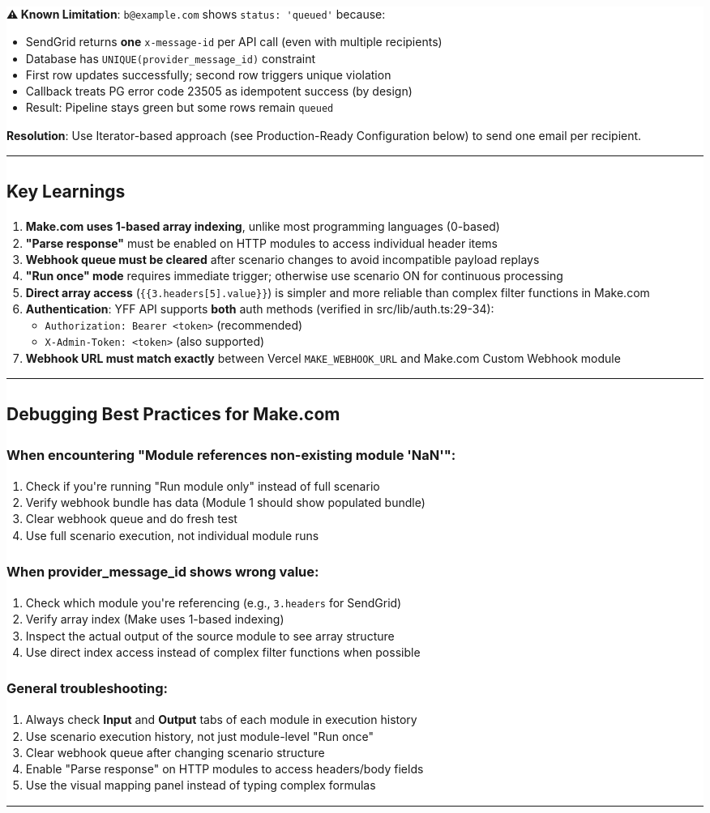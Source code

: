 ```json
```

**⚠️ Known Limitation**: `b@example.com` shows `status: 'queued'` because:
- SendGrid returns **one** `x-message-id` per API call (even with multiple recipients)
- Database has `UNIQUE(provider_message_id)` constraint
- First row updates successfully; second row triggers unique violation
- Callback treats PG error code 23505 as idempotent success (by design)
- Result: Pipeline stays green but some rows remain `queued`

**Resolution**: Use Iterator-based approach (see Production-Ready Configuration below) to send one email per recipient.

---

## Key Learnings

1. **Make.com uses 1-based array indexing**, unlike most programming languages (0-based)
2. **"Parse response"** must be enabled on HTTP modules to access individual header items
3. **Webhook queue must be cleared** after scenario changes to avoid incompatible payload replays
4. **"Run once" mode** requires immediate trigger; otherwise use scenario ON for continuous processing
5. **Direct array access** (`{{3.headers[5].value}}`) is simpler and more reliable than complex filter functions in Make.com
6. **Authentication**: YFF API supports **both** auth methods (verified in src/lib/auth.ts:29-34):
   - `Authorization: Bearer <token>` (recommended)
   - `X-Admin-Token: <token>` (also supported)
7. **Webhook URL must match exactly** between Vercel `MAKE_WEBHOOK_URL` and Make.com Custom Webhook module

---

## Debugging Best Practices for Make.com

### **When encountering "Module references non-existing module 'NaN'":**
1. Check if you're running "Run module only" instead of full scenario
2. Verify webhook bundle has data (Module 1 should show populated bundle)
3. Clear webhook queue and do fresh test
4. Use full scenario execution, not individual module runs

### **When provider_message_id shows wrong value:**
1. Check which module you're referencing (e.g., `3.headers` for SendGrid)
2. Verify array index (Make uses 1-based indexing)
3. Inspect the actual output of the source module to see array structure
4. Use direct index access instead of complex filter functions when possible

### **General troubleshooting:**
1. Always check **Input** and **Output** tabs of each module in execution history
2. Use scenario execution history, not just module-level "Run once"
3. Clear webhook queue after changing scenario structure
4. Enable "Parse response" on HTTP modules to access headers/body fields
5. Use the visual mapping panel instead of typing complex formulas

---